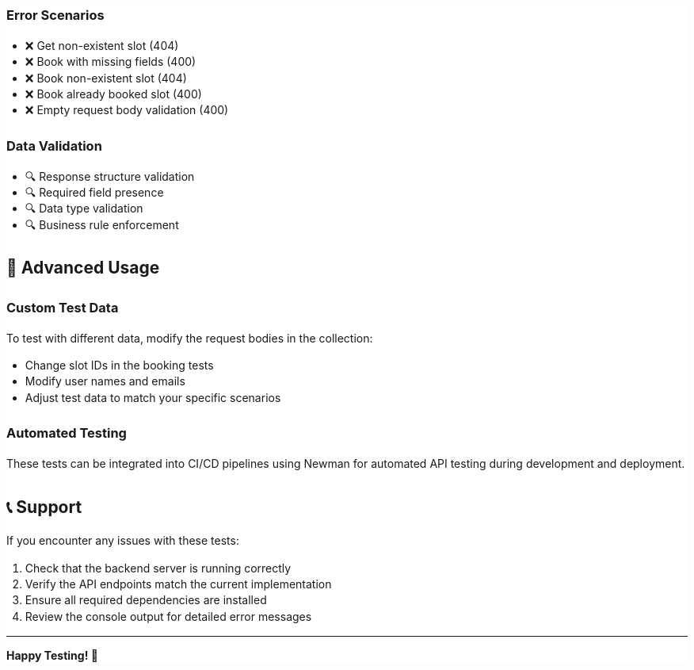 ### Error Scenarios
- ❌ Get non-existent slot (404)
- ❌ Book with missing fields (400)
- ❌ Book non-existent slot (404)
- ❌ Book already booked slot (400)
- ❌ Empty request body validation (400)

### Data Validation
- 🔍 Response structure validation
- 🔍 Required field presence
- 🔍 Data type validation
- 🔍 Business rule enforcement

## 🚀 Advanced Usage

### Custom Test Data
To test with different data, modify the request bodies in the collection:
- Change slot IDs in the booking tests
- Modify user names and emails
- Adjust test data to match your specific scenarios

### Automated Testing
These tests can be integrated into CI/CD pipelines using Newman for automated API testing during development and deployment.

## 📞 Support

If you encounter any issues with these tests:
1. Check that the backend server is running correctly
2. Verify the API endpoints match the current implementation
3. Ensure all required dependencies are installed
4. Review the console output for detailed error messages

---

**Happy Testing! 🎉**